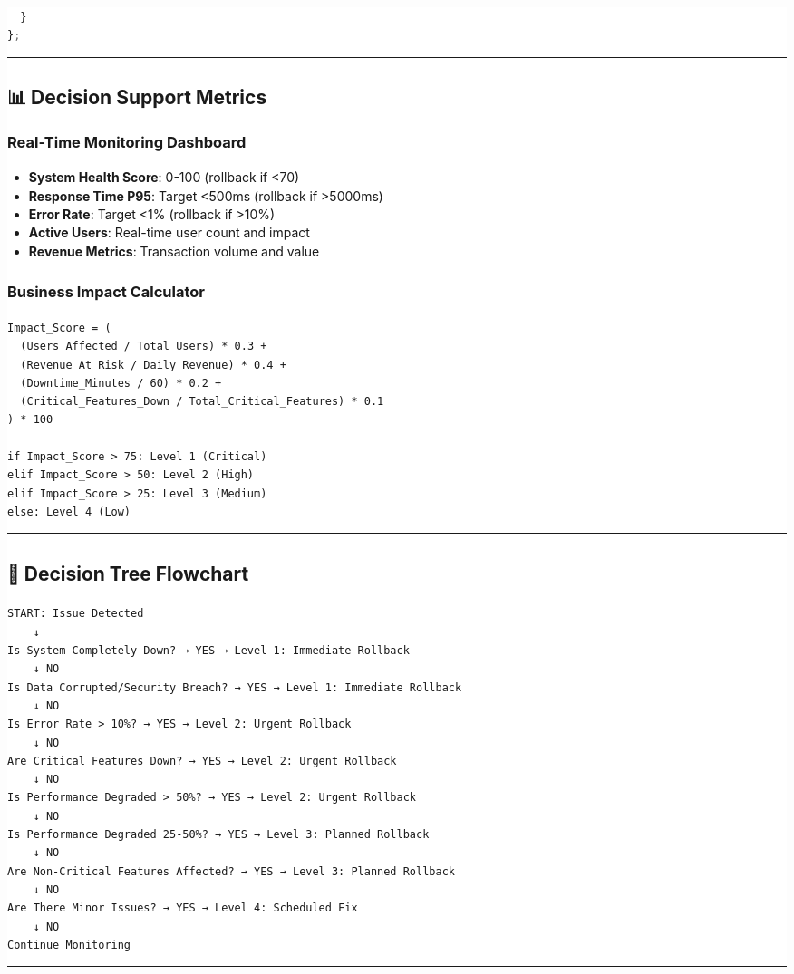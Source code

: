 ```javascript
  }
};
```

---

## 📊 Decision Support Metrics

### Real-Time Monitoring Dashboard
- **System Health Score**: 0-100 (rollback if <70)
- **Response Time P95**: Target <500ms (rollback if >5000ms)
- **Error Rate**: Target <1% (rollback if >10%)
- **Active Users**: Real-time user count and impact
- **Revenue Metrics**: Transaction volume and value

### Business Impact Calculator
```
Impact_Score = (
  (Users_Affected / Total_Users) * 0.3 +
  (Revenue_At_Risk / Daily_Revenue) * 0.4 +
  (Downtime_Minutes / 60) * 0.2 +
  (Critical_Features_Down / Total_Critical_Features) * 0.1
) * 100

if Impact_Score > 75: Level 1 (Critical)
elif Impact_Score > 50: Level 2 (High)  
elif Impact_Score > 25: Level 3 (Medium)
else: Level 4 (Low)
```

---

## 🎯 Decision Tree Flowchart

```
START: Issue Detected
    ↓
Is System Completely Down? → YES → Level 1: Immediate Rollback
    ↓ NO
Is Data Corrupted/Security Breach? → YES → Level 1: Immediate Rollback
    ↓ NO
Is Error Rate > 10%? → YES → Level 2: Urgent Rollback
    ↓ NO
Are Critical Features Down? → YES → Level 2: Urgent Rollback
    ↓ NO
Is Performance Degraded > 50%? → YES → Level 2: Urgent Rollback
    ↓ NO
Is Performance Degraded 25-50%? → YES → Level 3: Planned Rollback
    ↓ NO
Are Non-Critical Features Affected? → YES → Level 3: Planned Rollback
    ↓ NO
Are There Minor Issues? → YES → Level 4: Scheduled Fix
    ↓ NO
Continue Monitoring
```

---
